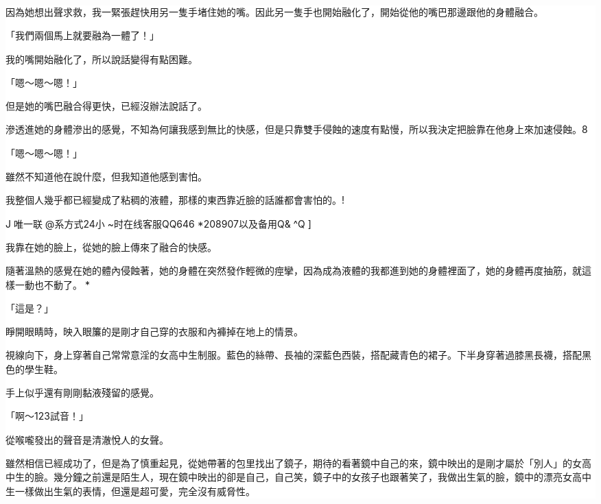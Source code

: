 
因為她想出聲求救，我一緊張趕快用另一隻手堵住她的嘴。因此另一隻手也開始融化了，開始從他的嘴巴那邊跟他的身體融合。



「我們兩個馬上就要融為一體了！」



我的嘴開始融化了，所以說話變得有點困難。



「嗯～嗯～嗯！」



但是她的嘴巴融合得更快，已經沒辦法說話了。



滲透進她的身體滲出的感覺，不知為何讓我感到無比的快感，但是只靠雙手侵蝕的速度有點慢，所以我決定把臉靠在他身上來加速侵蝕。8



「嗯～嗯～嗯！」



雖然不知道他在說什麼，但我知道他感到害怕。



我整個人幾乎都已經變成了粘稠的液體，那樣的東西靠近臉的話誰都會害怕的。!

J 唯一联 @系方式24小 ~时在线客服QQ646 *208907以及备用Q& ^Q ]



我靠在她的臉上，從她的臉上傳來了融合的快感。



隨著溫熱的感覺在她的體內侵蝕著，她的身體在突然發作輕微的痙攣，因為成為液體的我都進到她的身體裡面了，她的身體再度抽筋，就這樣一動也不動了。 *



「這是？」



睜開眼睛時，映入眼簾的是剛才自己穿的衣服和內褲掉在地上的情景。



視線向下，身上穿著自己常常意淫的女高中生制服。藍色的絲帶、長袖的深藍色西裝，搭配藏青色的裙子。下半身穿著過膝黑長襪，搭配黑色的學生鞋。



手上似乎還有剛剛黏液殘留的感覺。





「啊～123試音！」



從喉嚨發出的聲音是清澈悅人的女聲。



雖然相信已經成功了，但是為了慎重起見，從她帶著的包里找出了鏡子，期待的看著鏡中自己的來，鏡中映出的是剛才屬於「別人」的女高中生的臉。幾分鐘之前還是陌生人，現在鏡中映出的卻是自己，自己笑，鏡子中的女孩子也跟著笑了，我做出生氣的臉，鏡中的漂亮女高中生一樣做出生氣的表情，但還是超可愛，完全沒有威脅性。
